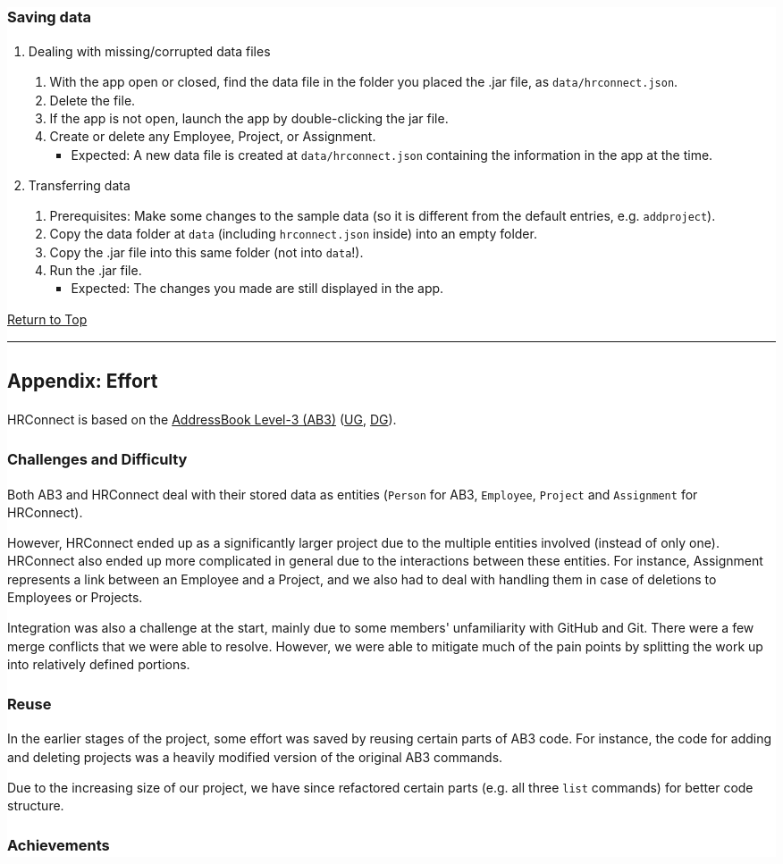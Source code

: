 ### Saving data

1. Dealing with missing/corrupted data files

   1. With the app open or closed, find the data file in the folder you placed the .jar file, as `data/hrconnect.json`.
   2. Delete the file.
   3. If the app is not open, launch the app by double-clicking the jar file.
   4. Create or delete any Employee, Project, or Assignment. 
      - Expected: A new data file is created at `data/hrconnect.json` containing the information in the app at the time.

2. Transferring data

   1. Prerequisites: Make some changes to the sample data (so it is different from the default entries, e.g. `addproject`).
   3. Copy the data folder at `data` (including `hrconnect.json` inside) into an empty folder.
   3. Copy the .jar file into this same folder (not into `data`!).
   4. Run the .jar file.
      - Expected: The changes you made are still displayed in the app.

[Return to Top](#table-of-contents)

---

## Appendix: Effort

HRConnect is based on the [AddressBook Level-3 (AB3)](https://github.com/se-edu/addressbook-level3) ([UG](https://se-education.org/addressbook-level3/UserGuide.html), [DG](https://se-education.org/addressbook-level3/DeveloperGuide.html)).

### Challenges and Difficulty
Both AB3 and HRConnect deal with their stored data as entities (`Person` for AB3, `Employee`, `Project` and `Assignment` for HRConnect).  

However, HRConnect ended up as a significantly larger project due to the multiple entities involved (instead of only one). HRConnect also ended up more complicated in general due to the interactions between these entities. For instance, Assignment represents a link between an Employee and a Project, and we also had to deal with handling them in case of deletions to Employees or Projects.

Integration was also a challenge at the start, mainly due to some members' unfamiliarity with GitHub and Git. There were a few merge conflicts that we were able to resolve. However, we were able to mitigate much of the pain points by splitting the work up into relatively defined portions.

### Reuse
In the earlier stages of the project, some effort was saved by reusing certain parts of AB3 code. For instance, the code for adding and deleting projects was a heavily modified version of the original AB3 commands. 

Due to the increasing size of our project, we have since refactored certain parts (e.g. all three `list` commands) for better code structure.

### Achievements
